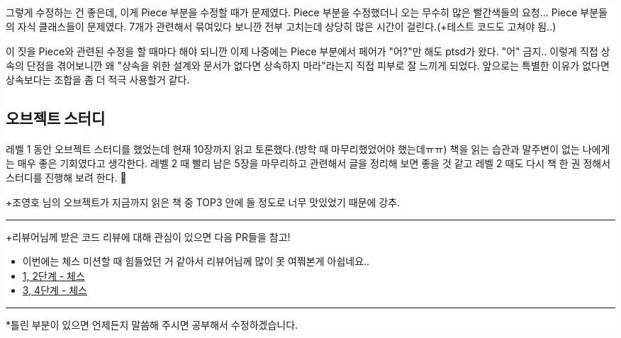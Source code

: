 그렇게 수정하는 건 좋은데, 이게 Piece 부분을 수정할 때가 문제였다. Piece 부분을 수정했더니 오는 무수히 많은 빨간색들의 요청... Piece 부분들의 자식 클래스들이 문제였다. 7개가 관련해서 묶여있다 보니깐 전부 고치는데 상당히 많은 시간이 걸린다.(+테스트 코드도 고쳐야 됨..)

이 짓을 Piece와 관련된 수정을 할 때마다 해야 되니깐 이제 나중에는 Piece 부분에서 페어가 "어?"만 해도 ptsd가 왔다. "어" 금지.. 이렇게 직접 상속의 단점을 겪어보니깐 왜 "상속을 위한 설계와 문서가 없다면 상속하지 마라"라는지 직접 피부로 잘 느끼게 되었다. 앞으로는 특별한 이유가 없다면 상속보다는 조합을 좀 더 적극 사용할거 같다.

[이전 단계 미션]:https://parkmuhyeun.github.io/woowacourse/2023-03-18-Blackjack/#%EC%B9%B4%EB%93%9C-%EC%83%81%EC%86%8D

## 오브젝트 스터디

레벨 1 동안 오브젝트 스터디를 했었는데 현재 10장까지 읽고 토론했다.(방학 때 마무리했었어야 했는데ㅠㅠ) 책을 읽는 습관과 말주변이 없는 나에게는 매우 좋은 기회였다고 생각한다. 레벨 2 때 빨리 남은 5장을 마무리하고 관련해서 글을 정리해 보면 좋을 것 같고 레벨 2 때도 다시 책 한 권 정해서 스터디를 진행해 보려 한다. 💪

+조영호 님의 오브젝트가 지금까지 읽은 책 중 TOP3 안에 들 정도로 너무 맛있었기 때문에 강추.

---

+리뷰어님께 받은 코드 리뷰에 대해 관심이 있으면 다음 PR들을 참고!
- 이번에는 체스 미션할 때 힘들었던 거 같아서 리뷰어님께 많이 못 여쭤본게 아쉽네요..
- [1, 2단계 - 체스](https://github.com/woowacourse/java-chess/pull/518)
- [3, 4단계 - 체스](https://github.com/woowacourse/java-chess/pull/537)

---

*틀린 부분이 있으면 언제든지 말씀해 주시면 공부해서 수정하겠습니다.